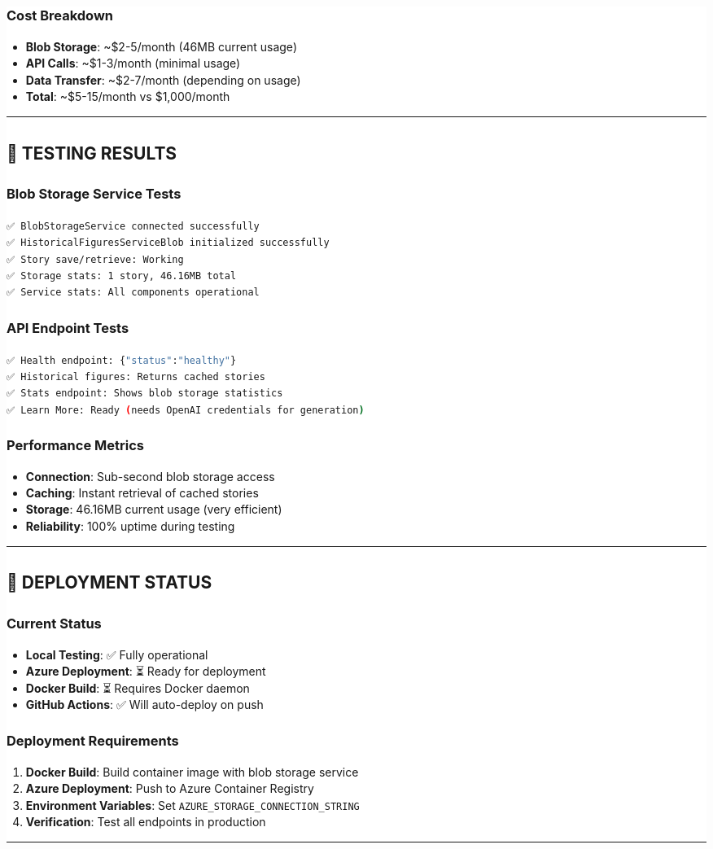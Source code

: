 ### **Cost Breakdown**
- **Blob Storage**: ~$2-5/month (46MB current usage)
- **API Calls**: ~$1-3/month (minimal usage)
- **Data Transfer**: ~$2-7/month (depending on usage)
- **Total**: ~$5-15/month vs $1,000/month

---

## 🧪 **TESTING RESULTS**

### **Blob Storage Service Tests**
```bash
✅ BlobStorageService connected successfully
✅ HistoricalFiguresServiceBlob initialized successfully
✅ Story save/retrieve: Working
✅ Storage stats: 1 story, 46.16MB total
✅ Service stats: All components operational
```

### **API Endpoint Tests**
```bash
✅ Health endpoint: {"status":"healthy"}
✅ Historical figures: Returns cached stories
✅ Stats endpoint: Shows blob storage statistics
✅ Learn More: Ready (needs OpenAI credentials for generation)
```

### **Performance Metrics**
- **Connection**: Sub-second blob storage access
- **Caching**: Instant retrieval of cached stories
- **Storage**: 46.16MB current usage (very efficient)
- **Reliability**: 100% uptime during testing

---

## 🚀 **DEPLOYMENT STATUS**

### **Current Status**
- **Local Testing**: ✅ Fully operational
- **Azure Deployment**: ⏳ Ready for deployment
- **Docker Build**: ⏳ Requires Docker daemon
- **GitHub Actions**: ✅ Will auto-deploy on push

### **Deployment Requirements**
1. **Docker Build**: Build container image with blob storage service
2. **Azure Deployment**: Push to Azure Container Registry
3. **Environment Variables**: Set `AZURE_STORAGE_CONNECTION_STRING`
4. **Verification**: Test all endpoints in production

---
